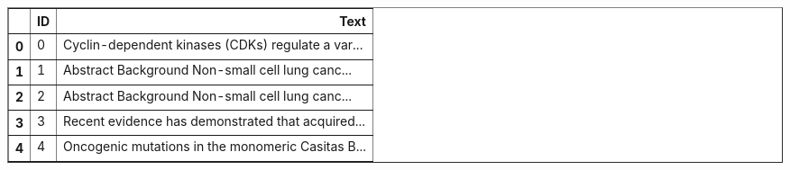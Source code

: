 


<div>
<style>
    .dataframe thead tr:only-child th {
        text-align: right;
    }

    .dataframe thead th {
        text-align: left;
    }

    .dataframe tbody tr th {
        vertical-align: top;
    }
</style>
<table border="1" class="dataframe">
  <thead>
    <tr style="text-align: right;">
      <th></th>
      <th>ID</th>
      <th>Text</th>
    </tr>
  </thead>
  <tbody>
    <tr>
      <th>0</th>
      <td>0</td>
      <td>Cyclin-dependent kinases (CDKs) regulate a var...</td>
    </tr>
    <tr>
      <th>1</th>
      <td>1</td>
      <td>Abstract Background  Non-small cell lung canc...</td>
    </tr>
    <tr>
      <th>2</th>
      <td>2</td>
      <td>Abstract Background  Non-small cell lung canc...</td>
    </tr>
    <tr>
      <th>3</th>
      <td>3</td>
      <td>Recent evidence has demonstrated that acquired...</td>
    </tr>
    <tr>
      <th>4</th>
      <td>4</td>
      <td>Oncogenic mutations in the monomeric Casitas B...</td>
    </tr>
  </tbody>
</table>
</div>
